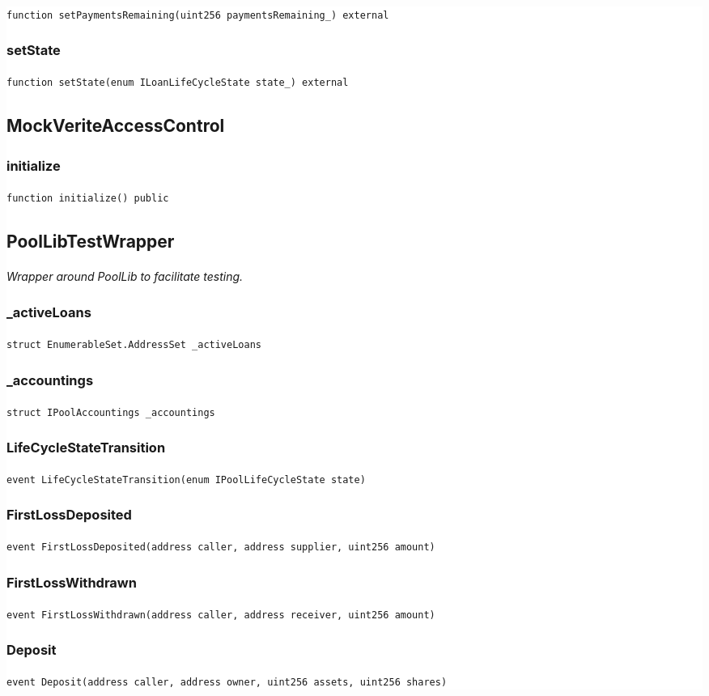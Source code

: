 ```solidity
function setPaymentsRemaining(uint256 paymentsRemaining_) external
```

### setState

```solidity
function setState(enum ILoanLifeCycleState state_) external
```

## MockVeriteAccessControl

### initialize

```solidity
function initialize() public
```

## PoolLibTestWrapper

_Wrapper around PoolLib to facilitate testing._

### _activeLoans

```solidity
struct EnumerableSet.AddressSet _activeLoans
```

### _accountings

```solidity
struct IPoolAccountings _accountings
```

### LifeCycleStateTransition

```solidity
event LifeCycleStateTransition(enum IPoolLifeCycleState state)
```

### FirstLossDeposited

```solidity
event FirstLossDeposited(address caller, address supplier, uint256 amount)
```

### FirstLossWithdrawn

```solidity
event FirstLossWithdrawn(address caller, address receiver, uint256 amount)
```

### Deposit

```solidity
event Deposit(address caller, address owner, uint256 assets, uint256 shares)
```
